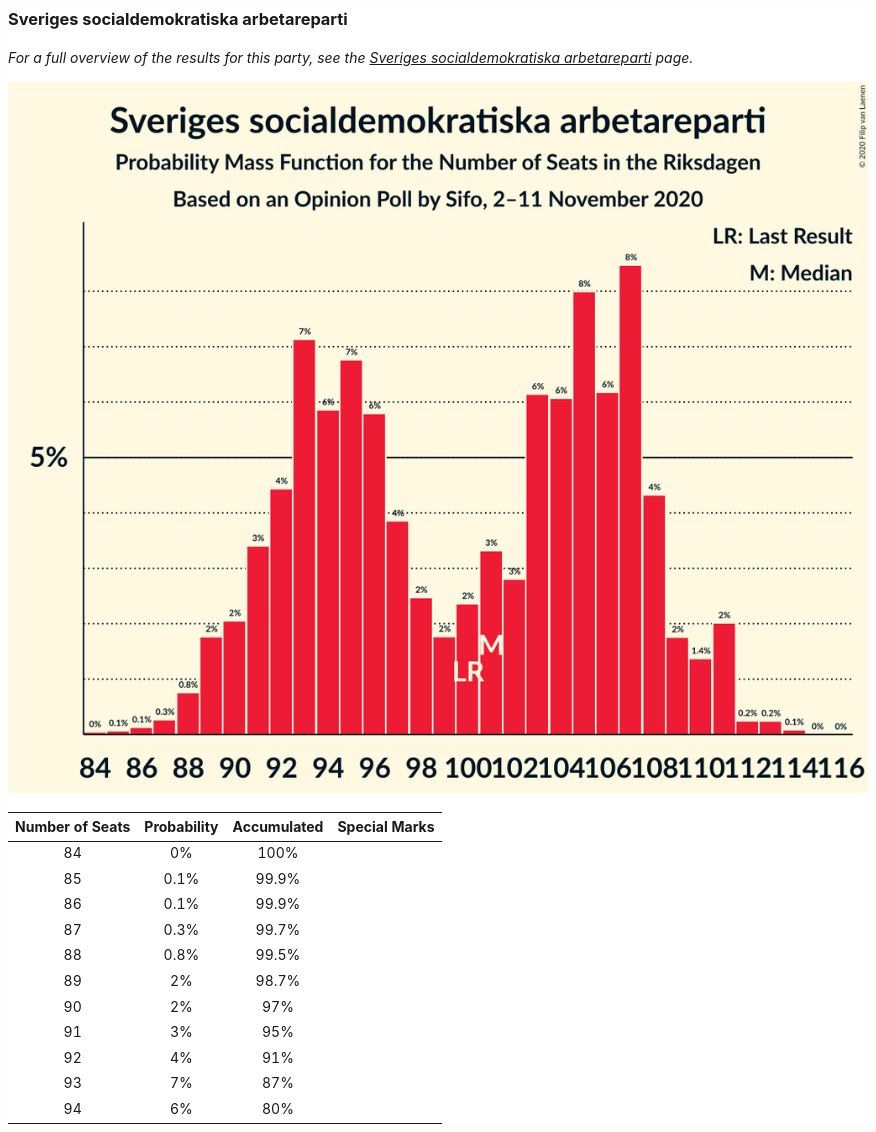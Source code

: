 ### Sveriges socialdemokratiska arbetareparti

*For a full overview of the results for this party, see the [Sveriges socialdemokratiska arbetareparti](party-sverigessocialdemokratiskaarbetareparti.html) page.*

![Graph with seats probability mass function not yet produced](2020-11-11-Sifo-seats-pmf-sverigessocialdemokratiskaarbetareparti.png "Seats Probability Mass Function")

| Number of Seats | Probability | Accumulated | Special Marks |
|:---------------:|:-----------:|:-----------:|:-------------:|
| 84 | 0% | 100% |  |
| 85 | 0.1% | 99.9% |  |
| 86 | 0.1% | 99.9% |  |
| 87 | 0.3% | 99.7% |  |
| 88 | 0.8% | 99.5% |  |
| 89 | 2% | 98.7% |  |
| 90 | 2% | 97% |  |
| 91 | 3% | 95% |  |
| 92 | 4% | 91% |  |
| 93 | 7% | 87% |  |
| 94 | 6% | 80% |  |